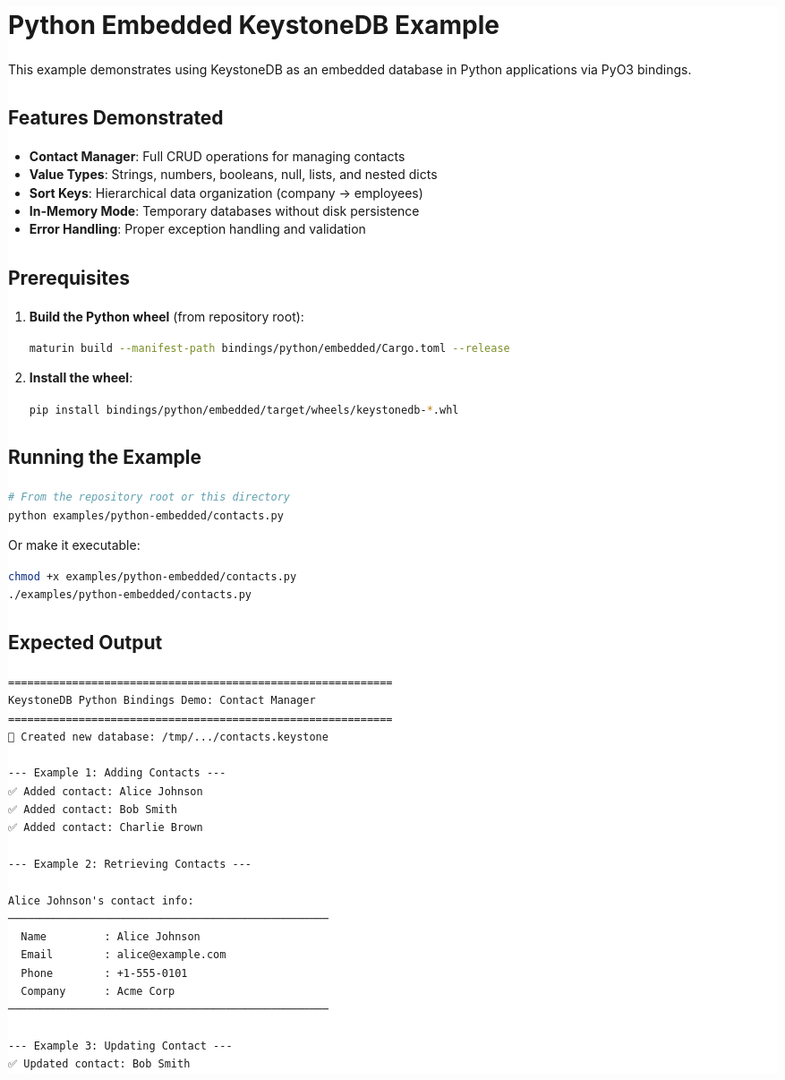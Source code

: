 # Python Embedded KeystoneDB Example

This example demonstrates using KeystoneDB as an embedded database in Python applications via PyO3 bindings.

## Features Demonstrated

- **Contact Manager**: Full CRUD operations for managing contacts
- **Value Types**: Strings, numbers, booleans, null, lists, and nested dicts
- **Sort Keys**: Hierarchical data organization (company → employees)
- **In-Memory Mode**: Temporary databases without disk persistence
- **Error Handling**: Proper exception handling and validation

## Prerequisites

1. **Build the Python wheel** (from repository root):
   ```bash
   maturin build --manifest-path bindings/python/embedded/Cargo.toml --release
   ```

2. **Install the wheel**:
   ```bash
   pip install bindings/python/embedded/target/wheels/keystonedb-*.whl
   ```

## Running the Example

```bash
# From the repository root or this directory
python examples/python-embedded/contacts.py
```

Or make it executable:

```bash
chmod +x examples/python-embedded/contacts.py
./examples/python-embedded/contacts.py
```

## Expected Output

```
============================================================
KeystoneDB Python Bindings Demo: Contact Manager
============================================================
📂 Created new database: /tmp/.../contacts.keystone

--- Example 1: Adding Contacts ---
✅ Added contact: Alice Johnson
✅ Added contact: Bob Smith
✅ Added contact: Charlie Brown

--- Example 2: Retrieving Contacts ---

Alice Johnson's contact info:
──────────────────────────────────────────────────
  Name         : Alice Johnson
  Email        : alice@example.com
  Phone        : +1-555-0101
  Company      : Acme Corp
──────────────────────────────────────────────────

--- Example 3: Updating Contact ---
✅ Updated contact: Bob Smith

```